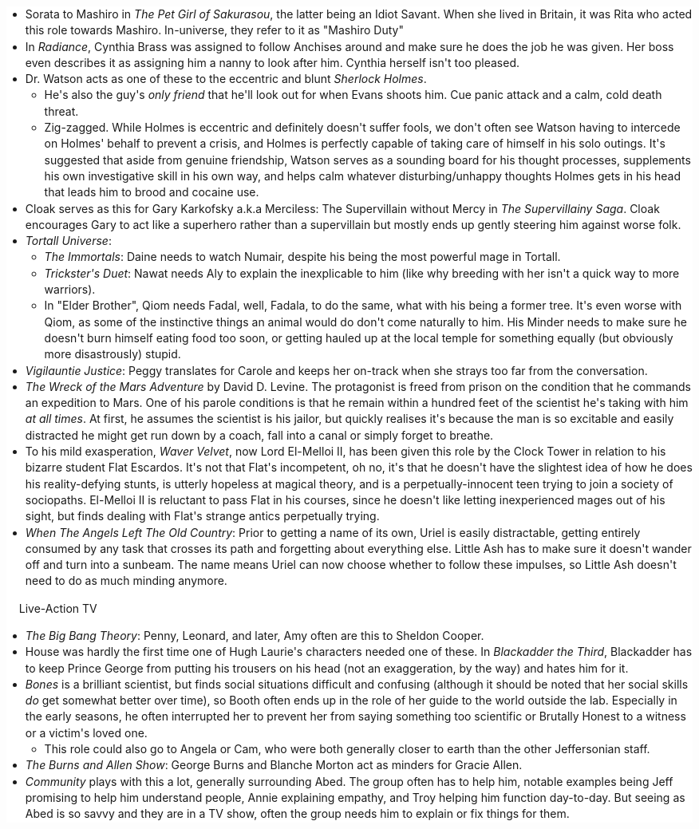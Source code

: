 -   Sorata to Mashiro in _The Pet Girl of Sakurasou_, the latter being an Idiot Savant. When she lived in Britain, it was Rita who acted this role towards Mashiro. In-universe, they refer to it as "Mashiro Duty"
-   In _Radiance_, Cynthia Brass was assigned to follow Anchises around and make sure he does the job he was given. Her boss even describes it as assigning him a nanny to look after him. Cynthia herself isn't too pleased.
-   Dr. Watson acts as one of these to the eccentric and blunt _Sherlock Holmes_.
    -   He's also the guy's _only friend_ that he'll look out for when Evans shoots him. Cue panic attack and a calm, cold death threat.
    -   Zig-zagged. While Holmes is eccentric and definitely doesn't suffer fools, we don't often see Watson having to intercede on Holmes' behalf to prevent a crisis, and Holmes is perfectly capable of taking care of himself in his solo outings. It's suggested that aside from genuine friendship, Watson serves as a sounding board for his thought processes, supplements his own investigative skill in his own way, and helps calm whatever disturbing/unhappy thoughts Holmes gets in his head that leads him to brood and cocaine use.
-   Cloak serves as this for Gary Karkofsky a.k.a Merciless: The Supervillain without Mercy in _The Supervillainy Saga_. Cloak encourages Gary to act like a superhero rather than a supervillain but mostly ends up gently steering him against worse folk.
-   _Tortall Universe_:
    -   _The Immortals_: Daine needs to watch Numair, despite his being the most powerful mage in Tortall.
    -   _Trickster's Duet_: Nawat needs Aly to explain the inexplicable to him (like why breeding with her isn't a quick way to more warriors).
    -   In "Elder Brother", Qiom needs Fadal, well, Fadala, to do the same, what with his being a former tree. It's even worse with Qiom, as some of the instinctive things an animal would do don't come naturally to him. His Minder needs to make sure he doesn't burn himself eating food too soon, or getting hauled up at the local temple for something equally (but obviously more disastrously) stupid.
-   _Vigilauntie Justice_: Peggy translates for Carole and keeps her on-track when she strays too far from the conversation.
-   _The Wreck of the Mars Adventure_ by David D. Levine. The protagonist is freed from prison on the condition that he commands an expedition to Mars. One of his parole conditions is that he remain within a hundred feet of the scientist he's taking with him _at all times_. At first, he assumes the scientist is his jailor, but quickly realises it's because the man is so excitable and easily distracted he might get run down by a coach, fall into a canal or simply forget to breathe.
-   To his mild exasperation, _Waver Velvet_, now Lord El-Melloi II, has been given this role by the Clock Tower in relation to his bizarre student Flat Escardos. It's not that Flat's incompetent, oh no, it's that he doesn't have the slightest idea of how he does his reality-defying stunts, is utterly hopeless at magical theory, and is a perpetually-innocent teen trying to join a society of sociopaths. El-Melloi II is reluctant to pass Flat in his courses, since he doesn't like letting inexperienced mages out of his sight, but finds dealing with Flat's strange antics perpetually trying.
-   _When The Angels Left The Old Country_: Prior to getting a name of its own, Uriel is easily distractable, getting entirely consumed by any task that crosses its path and forgetting about everything else. Little Ash has to make sure it doesn't wander off and turn into a sunbeam. The name means Uriel can now choose whether to follow these impulses, so Little Ash doesn't need to do as much minding anymore.

    Live-Action TV 

-   _The Big Bang Theory_: Penny, Leonard, and later, Amy often are this to Sheldon Cooper.
-   House was hardly the first time one of Hugh Laurie's characters needed one of these. In _Blackadder the Third_, Blackadder has to keep Prince George from putting his trousers on his head (not an exaggeration, by the way) and hates him for it.
-   _Bones_ is a brilliant scientist, but finds social situations difficult and confusing (although it should be noted that her social skills _do_ get somewhat better over time), so Booth often ends up in the role of her guide to the world outside the lab. Especially in the early seasons, he often interrupted her to prevent her from saying something too scientific or Brutally Honest to a witness or a victim's loved one.
    -   This role could also go to Angela or Cam, who were both generally closer to earth than the other Jeffersonian staff.
-   _The Burns and Allen Show_: George Burns and Blanche Morton act as minders for Gracie Allen.
-   _Community_ plays with this a lot, generally surrounding Abed. The group often has to help him, notable examples being Jeff promising to help him understand people, Annie explaining empathy, and Troy helping him function day-to-day. But seeing as Abed is so savvy and they are in a TV show, often the group needs him to explain or fix things for them.